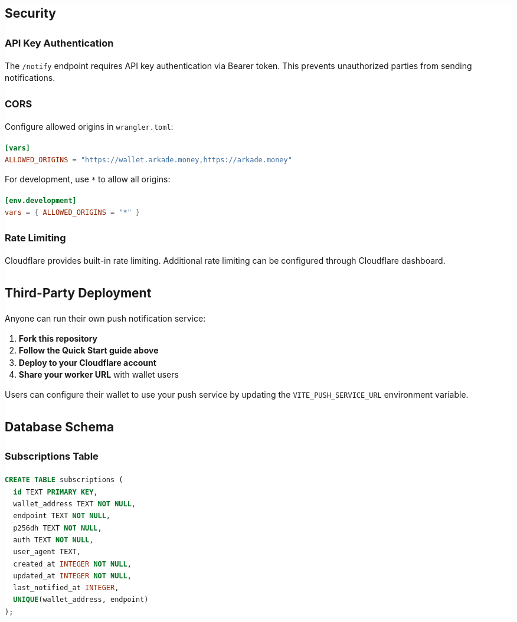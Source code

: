 ## Security

### API Key Authentication

The `/notify` endpoint requires API key authentication via Bearer token. This prevents unauthorized parties from sending notifications.

### CORS

Configure allowed origins in `wrangler.toml`:

```toml
[vars]
ALLOWED_ORIGINS = "https://wallet.arkade.money,https://arkade.money"
```

For development, use `*` to allow all origins:

```toml
[env.development]
vars = { ALLOWED_ORIGINS = "*" }
```

### Rate Limiting

Cloudflare provides built-in rate limiting. Additional rate limiting can be configured through Cloudflare dashboard.

## Third-Party Deployment

Anyone can run their own push notification service:

1. **Fork this repository**
2. **Follow the Quick Start guide above**
3. **Deploy to your Cloudflare account**
4. **Share your worker URL** with wallet users

Users can configure their wallet to use your push service by updating the `VITE_PUSH_SERVICE_URL` environment variable.

## Database Schema

### Subscriptions Table

```sql
CREATE TABLE subscriptions (
  id TEXT PRIMARY KEY,
  wallet_address TEXT NOT NULL,
  endpoint TEXT NOT NULL,
  p256dh TEXT NOT NULL,
  auth TEXT NOT NULL,
  user_agent TEXT,
  created_at INTEGER NOT NULL,
  updated_at INTEGER NOT NULL,
  last_notified_at INTEGER,
  UNIQUE(wallet_address, endpoint)
);
```
